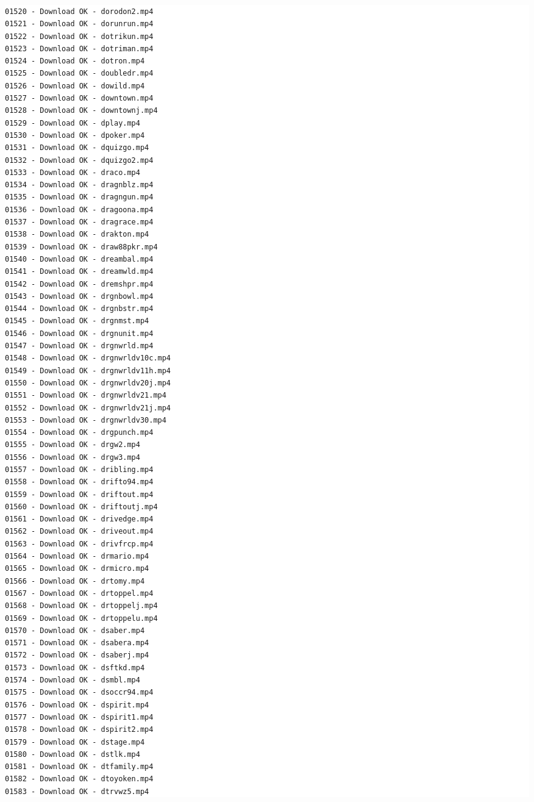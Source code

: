     01520 - Download OK - dorodon2.mp4
    01521 - Download OK - dorunrun.mp4
    01522 - Download OK - dotrikun.mp4
    01523 - Download OK - dotriman.mp4
    01524 - Download OK - dotron.mp4
    01525 - Download OK - doubledr.mp4
    01526 - Download OK - dowild.mp4
    01527 - Download OK - downtown.mp4
    01528 - Download OK - downtownj.mp4
    01529 - Download OK - dplay.mp4
    01530 - Download OK - dpoker.mp4
    01531 - Download OK - dquizgo.mp4
    01532 - Download OK - dquizgo2.mp4
    01533 - Download OK - draco.mp4
    01534 - Download OK - dragnblz.mp4
    01535 - Download OK - dragngun.mp4
    01536 - Download OK - dragoona.mp4
    01537 - Download OK - dragrace.mp4
    01538 - Download OK - drakton.mp4
    01539 - Download OK - draw88pkr.mp4
    01540 - Download OK - dreambal.mp4
    01541 - Download OK - dreamwld.mp4
    01542 - Download OK - dremshpr.mp4
    01543 - Download OK - drgnbowl.mp4
    01544 - Download OK - drgnbstr.mp4
    01545 - Download OK - drgnmst.mp4
    01546 - Download OK - drgnunit.mp4
    01547 - Download OK - drgnwrld.mp4
    01548 - Download OK - drgnwrldv10c.mp4
    01549 - Download OK - drgnwrldv11h.mp4
    01550 - Download OK - drgnwrldv20j.mp4
    01551 - Download OK - drgnwrldv21.mp4
    01552 - Download OK - drgnwrldv21j.mp4
    01553 - Download OK - drgnwrldv30.mp4
    01554 - Download OK - drgpunch.mp4
    01555 - Download OK - drgw2.mp4
    01556 - Download OK - drgw3.mp4
    01557 - Download OK - dribling.mp4
    01558 - Download OK - drifto94.mp4
    01559 - Download OK - driftout.mp4
    01560 - Download OK - driftoutj.mp4
    01561 - Download OK - drivedge.mp4
    01562 - Download OK - driveout.mp4
    01563 - Download OK - drivfrcp.mp4
    01564 - Download OK - drmario.mp4
    01565 - Download OK - drmicro.mp4
    01566 - Download OK - drtomy.mp4
    01567 - Download OK - drtoppel.mp4
    01568 - Download OK - drtoppelj.mp4
    01569 - Download OK - drtoppelu.mp4
    01570 - Download OK - dsaber.mp4
    01571 - Download OK - dsabera.mp4
    01572 - Download OK - dsaberj.mp4
    01573 - Download OK - dsftkd.mp4
    01574 - Download OK - dsmbl.mp4
    01575 - Download OK - dsoccr94.mp4
    01576 - Download OK - dspirit.mp4
    01577 - Download OK - dspirit1.mp4
    01578 - Download OK - dspirit2.mp4
    01579 - Download OK - dstage.mp4
    01580 - Download OK - dstlk.mp4
    01581 - Download OK - dtfamily.mp4
    01582 - Download OK - dtoyoken.mp4
    01583 - Download OK - dtrvwz5.mp4
